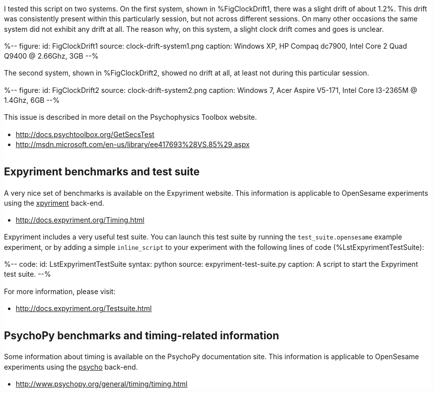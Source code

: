 I tested this script on two systems. On the first system, shown in %FigClockDrift1, there was a slight drift of about 1.2%. This drift was consistently present within this particularly session, but not across different sessions. On many other occasions the same system did not exhibit any drift at all. The reason why, on this system, a slight clock drift comes and goes is unclear.

%--
figure:
 id: FigClockDrift1
 source: clock-drift-system1.png
 caption: Windows XP, HP Compaq dc7900, Intel Core 2 Quad Q9400 @ 2.66Ghz, 3GB
--%

The second system, shown in %FigClockDrift2, showed no drift at all, at least not during this particular session.

%--
figure:
 id: FigClockDrift2
 source: clock-drift-system2.png
 caption: Windows 7, Acer Aspire V5-171, Intel Core I3-2365M @ 1.4Ghz, 6GB
--%

This issue is described in more detail on the Psychophysics Toolbox website.

- <http://docs.psychtoolbox.org/GetSecsTest>
- <http://msdn.microsoft.com/en-us/library/ee417693%28VS.85%29.aspx>

## Expyriment benchmarks and test suite

A very nice set of benchmarks is available on the Expyriment website. This information is applicable to OpenSesame experiments using the [xpyriment] back-end.

- <http://docs.expyriment.org/Timing.html>

Expyriment includes a very useful test suite. You can launch this test suite by running the `test_suite.opensesame` example experiment, or by adding a simple `inline_script` to your experiment with the following lines of code (%LstExpyrimentTestSuite):

%--
code:
 id: LstExpyrimentTestSuite
 syntax: python
 source: expyriment-test-suite.py
 caption: A script to start the Expyriment test suite.
--%

For more information, please visit:

- <http://docs.expyriment.org/Testsuite.html>

## PsychoPy benchmarks and timing-related information

Some information about timing is available on the PsychoPy documentation site. This information is applicable to OpenSesame experiments using the [psycho] back-end.

- <http://www.psychopy.org/general/timing/timing.html>

[psycho]: /back-ends/xpyriment/
[xpyriment]: /back-ends/xpyriment/
[legacy]: /back-ends/legacy/
[miscellaneous/clock-drift]: /miscellaneous/clock-drift
[usage/prepare-run]: /usage/prepare-run
[back-ends]: /back-ends
[forms]: /forms
